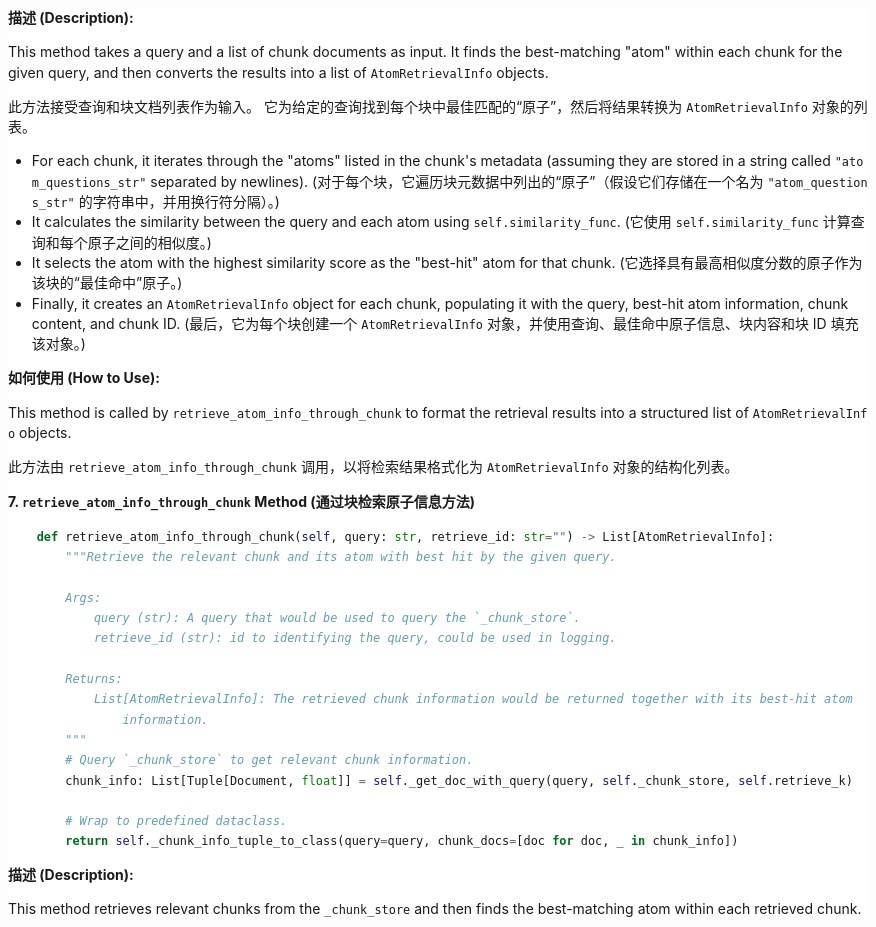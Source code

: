 **描述 (Description):**

This method takes a query and a list of chunk documents as input. It finds the best-matching "atom" within each chunk for the given query, and then converts the results into a list of `AtomRetrievalInfo` objects.

此方法接受查询和块文档列表作为输入。 它为给定的查询找到每个块中最佳匹配的“原子”，然后将结果转换为 `AtomRetrievalInfo` 对象的列表。

*   For each chunk, it iterates through the "atoms" listed in the chunk's metadata (assuming they are stored in a string called `"atom_questions_str"` separated by newlines). (对于每个块，它遍历块元数据中列出的“原子”（假设它们存储在一个名为 `"atom_questions_str"` 的字符串中，并用换行符分隔）。)
*   It calculates the similarity between the query and each atom using `self.similarity_func`. (它使用 `self.similarity_func` 计算查询和每个原子之间的相似度。)
*   It selects the atom with the highest similarity score as the "best-hit" atom for that chunk. (它选择具有最高相似度分数的原子作为该块的“最佳命中”原子。)
*   Finally, it creates an `AtomRetrievalInfo` object for each chunk, populating it with the query, best-hit atom information, chunk content, and chunk ID. (最后，它为每个块创建一个 `AtomRetrievalInfo` 对象，并使用查询、最佳命中原子信息、块内容和块 ID 填充该对象。)

**如何使用 (How to Use):**

This method is called by `retrieve_atom_info_through_chunk` to format the retrieval results into a structured list of `AtomRetrievalInfo` objects.

此方法由 `retrieve_atom_info_through_chunk` 调用，以将检索结果格式化为 `AtomRetrievalInfo` 对象的结构化列表。

**7. `retrieve_atom_info_through_chunk` Method (通过块检索原子信息方法)**

```python
    def retrieve_atom_info_through_chunk(self, query: str, retrieve_id: str="") -> List[AtomRetrievalInfo]:
        """Retrieve the relevant chunk and its atom with best hit by the given query.

        Args:
            query (str): A query that would be used to query the `_chunk_store`.
            retrieve_id (str): id to identifying the query, could be used in logging.

        Returns:
            List[AtomRetrievalInfo]: The retrieved chunk information would be returned together with its best-hit atom
                information.
        """
        # Query `_chunk_store` to get relevant chunk information.
        chunk_info: List[Tuple[Document, float]] = self._get_doc_with_query(query, self._chunk_store, self.retrieve_k)

        # Wrap to predefined dataclass.
        return self._chunk_info_tuple_to_class(query=query, chunk_docs=[doc for doc, _ in chunk_info])
```

**描述 (Description):**

This method retrieves relevant chunks from the `_chunk_store` and then finds the best-matching atom within each retrieved chunk.
